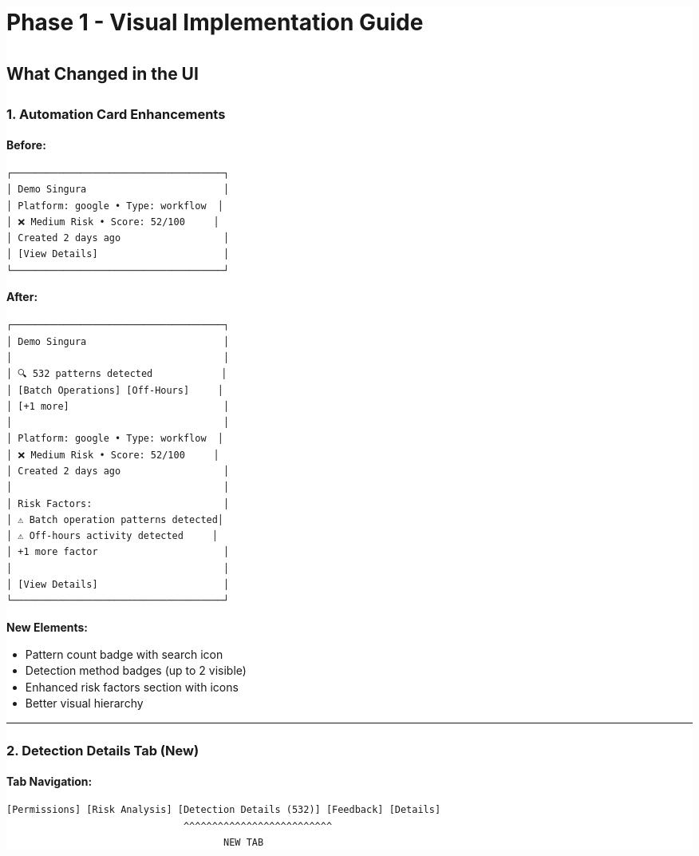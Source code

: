 # Phase 1 - Visual Implementation Guide

## What Changed in the UI

### 1. Automation Card Enhancements

**Before:**
```
┌─────────────────────────────────────┐
│ Demo Singura                        │
│ Platform: google • Type: workflow  │
│ ❌ Medium Risk • Score: 52/100     │
│ Created 2 days ago                  │
│ [View Details]                      │
└─────────────────────────────────────┘
```

**After:**
```
┌─────────────────────────────────────┐
│ Demo Singura                        │
│                                     │
│ 🔍 532 patterns detected            │
│ [Batch Operations] [Off-Hours]     │
│ [+1 more]                           │
│                                     │
│ Platform: google • Type: workflow  │
│ ❌ Medium Risk • Score: 52/100     │
│ Created 2 days ago                  │
│                                     │
│ Risk Factors:                       │
│ ⚠️ Batch operation patterns detected│
│ ⚠️ Off-hours activity detected     │
│ +1 more factor                      │
│                                     │
│ [View Details]                      │
└─────────────────────────────────────┘
```

**New Elements:**
- Pattern count badge with search icon
- Detection method badges (up to 2 visible)
- Enhanced risk factors section with icons
- Better visual hierarchy

---

### 2. Detection Details Tab (New)

**Tab Navigation:**
```
[Permissions] [Risk Analysis] [Detection Details (532)] [Feedback] [Details]
                               ^^^^^^^^^^^^^^^^^^^^^^^^^^
                                      NEW TAB
```
